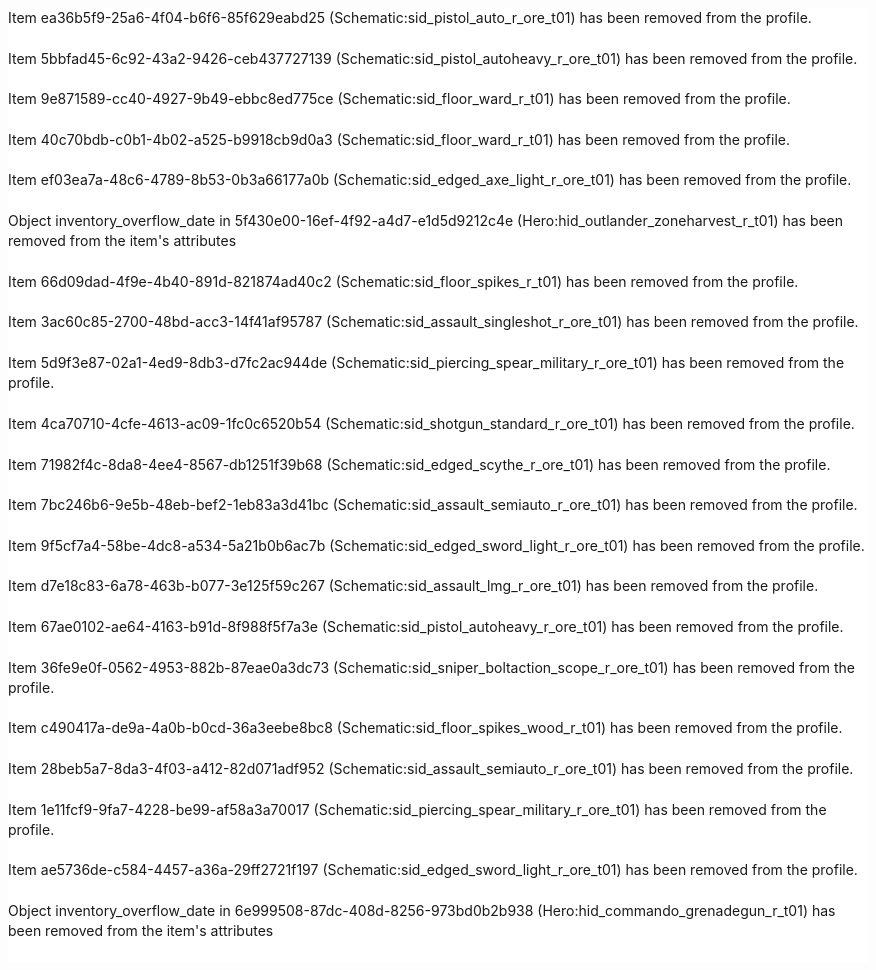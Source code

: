 Item ea36b5f9-25a6-4f04-b6f6-85f629eabd25 (Schematic:sid_pistol_auto_r_ore_t01) has been removed from the profile.
<br><br>
Item 5bbfad45-6c92-43a2-9426-ceb437727139 (Schematic:sid_pistol_autoheavy_r_ore_t01) has been removed from the profile.
<br><br>
Item 9e871589-cc40-4927-9b49-ebbc8ed775ce (Schematic:sid_floor_ward_r_t01) has been removed from the profile.
<br><br>
Item 40c70bdb-c0b1-4b02-a525-b9918cb9d0a3 (Schematic:sid_floor_ward_r_t01) has been removed from the profile.
<br><br>
Item ef03ea7a-48c6-4789-8b53-0b3a66177a0b (Schematic:sid_edged_axe_light_r_ore_t01) has been removed from the profile.
<br><br>
Object inventory_overflow_date in 5f430e00-16ef-4f92-a4d7-e1d5d9212c4e (Hero:hid_outlander_zoneharvest_r_t01) has been removed from the item's attributes
<br><br>
Item 66d09dad-4f9e-4b40-891d-821874ad40c2 (Schematic:sid_floor_spikes_r_t01) has been removed from the profile.
<br><br>
Item 3ac60c85-2700-48bd-acc3-14f41af95787 (Schematic:sid_assault_singleshot_r_ore_t01) has been removed from the profile.
<br><br>
Item 5d9f3e87-02a1-4ed9-8db3-d7fc2ac944de (Schematic:sid_piercing_spear_military_r_ore_t01) has been removed from the profile.
<br><br>
Item 4ca70710-4cfe-4613-ac09-1fc0c6520b54 (Schematic:sid_shotgun_standard_r_ore_t01) has been removed from the profile.
<br><br>
Item 71982f4c-8da8-4ee4-8567-db1251f39b68 (Schematic:sid_edged_scythe_r_ore_t01) has been removed from the profile.
<br><br>
Item 7bc246b6-9e5b-48eb-bef2-1eb83a3d41bc (Schematic:sid_assault_semiauto_r_ore_t01) has been removed from the profile.
<br><br>
Item 9f5cf7a4-58be-4dc8-a534-5a21b0b6ac7b (Schematic:sid_edged_sword_light_r_ore_t01) has been removed from the profile.
<br><br>
Item d7e18c83-6a78-463b-b077-3e125f59c267 (Schematic:sid_assault_lmg_r_ore_t01) has been removed from the profile.
<br><br>
Item 67ae0102-ae64-4163-b91d-8f988f5f7a3e (Schematic:sid_pistol_autoheavy_r_ore_t01) has been removed from the profile.
<br><br>
Item 36fe9e0f-0562-4953-882b-87eae0a3dc73 (Schematic:sid_sniper_boltaction_scope_r_ore_t01) has been removed from the profile.
<br><br>
Item c490417a-de9a-4a0b-b0cd-36a3eebe8bc8 (Schematic:sid_floor_spikes_wood_r_t01) has been removed from the profile.
<br><br>
Item 28beb5a7-8da3-4f03-a412-82d071adf952 (Schematic:sid_assault_semiauto_r_ore_t01) has been removed from the profile.
<br><br>
Item 1e11fcf9-9fa7-4228-be99-af58a3a70017 (Schematic:sid_piercing_spear_military_r_ore_t01) has been removed from the profile.
<br><br>
Item ae5736de-c584-4457-a36a-29ff2721f197 (Schematic:sid_edged_sword_light_r_ore_t01) has been removed from the profile.
<br><br>
Object inventory_overflow_date in 6e999508-87dc-408d-8256-973bd0b2b938 (Hero:hid_commando_grenadegun_r_t01) has been removed from the item's attributes
<br><br>